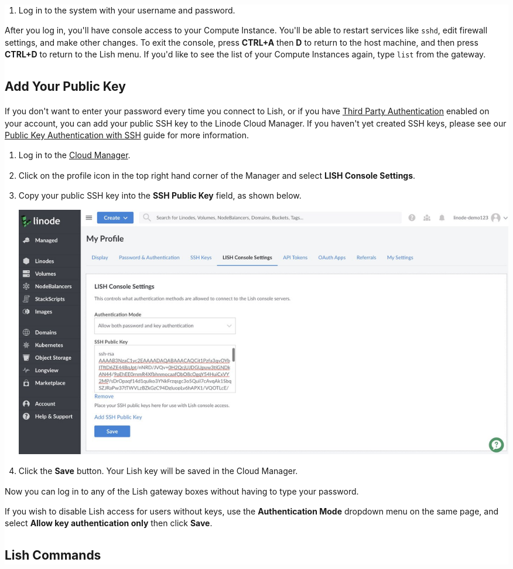 1.  Log in to the system with your username and password.

After you log in, you'll have console access to your Compute Instance. You'll be able to restart services like `sshd`, edit firewall settings, and make other changes. To exit the console, press **CTRL+A** then **D** to return to the host machine, and then press **CTRL+D** to return to the Lish menu. If you'd like to see the list of your Compute Instances again, type `list` from the gateway.

## Add Your Public Key

If you don't want to enter your password every time you connect to Lish, or if you have [Third Party Authentication](/docs/products/platform/accounts/guides/third-party-authentication/) enabled on your account, you can add your public SSH key to the Linode Cloud Manager. If you haven't yet created SSH keys, please see our [Public Key Authentication with SSH](/docs/guides/use-public-key-authentication-with-ssh/) guide for more information.

1. Log in to the [Cloud Manager](https://cloud.linode.com).

1. Click on the profile icon in the top right hand corner of the Manager and select **LISH Console Settings**.

1. Copy your public SSH key into the **SSH Public Key** field, as shown below.

    ![Add your public ssh key](lish-add-public-key.png)

1. Click the **Save** button. Your Lish key will be saved in the Cloud Manager.

Now you can log in to any of the Lish gateway boxes without having to type your password.

If you wish to disable Lish access for users without keys, use the **Authentication Mode** dropdown menu on the same page, and select **Allow key authentication only** then click **Save**.


## Lish Commands

